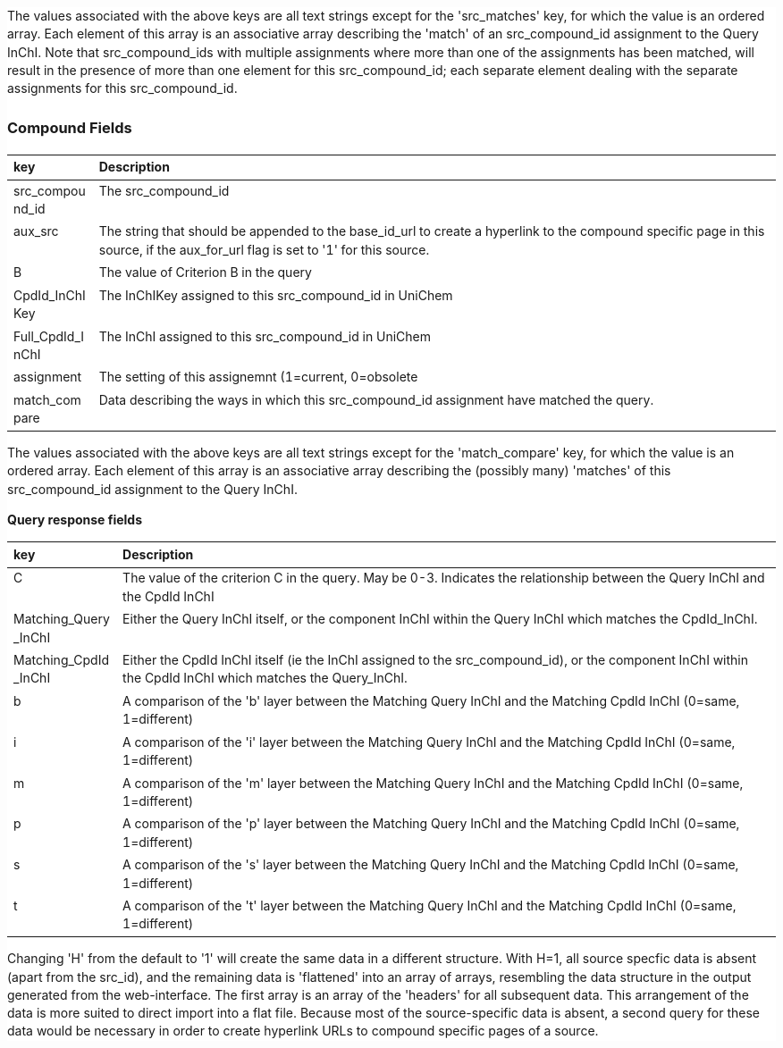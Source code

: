 The values associated with the above keys are all text strings except for the 'src\_matches' key, for which the value is an ordered array. Each element of this array is an associative array describing the 'match' of an src\_compound\_id assignment to the Query InChI. Note that src\_compound\_ids with multiple assignments where more than one of the assignments has been matched, will result in the presence of more than one element for this src\_compound\_id; each separate element dealing with the separate assignments for this src\_compound\_id.

### **Compound Fields**

| key | Description |
| :--- | :--- |
| src\_compound\_id | The src\_compound\_id |
| aux\_src | The string that should be appended to the base\_id\_url to create a hyperlink to the compound specific page in this source, if the aux\_for\_url flag is set to '1' for this source. |
| B | The value of Criterion B in the query |
| CpdId\_InChIKey | The InChIKey assigned to this src\_compound\_id in UniChem |
| Full\_CpdId\_InChI | The InChI assigned to this src\_compound\_id in UniChem |
| assignment | The setting of this assignemnt \(1=current, 0=obsolete |
| match\_compare | Data describing the ways in which this src\_compound\_id assignment have matched the query. |

The values associated with the above keys are all text strings except for the 'match\_compare' key, for which the value is an ordered array. Each element of this array is an associative array describing the \(possibly many\) 'matches' of this src\_compound\_id assignment to the Query InChI.  


**Query response fields**

| key | Description |
| :--- | :--- |
| C | The value of the criterion C in the query. May be 0-3. Indicates the relationship between the Query InChI and the CpdId InChI |
| Matching\_Query\_InChI | Either the Query InChI itself, or the component InChI within the Query InChI which matches the CpdId\_InChI. |
| Matching\_CpdId\_InChI | Either the CpdId InChI itself \(ie the InChI assigned to the src\_compound\_id\), or the component InChI within the CpdId InChI which matches the Query\_InChI. |
| b | A comparison of the 'b' layer between the Matching Query InChI and the Matching CpdId InChI \(0=same, 1=different\) |
| i | A comparison of the 'i' layer between the Matching Query InChI and the Matching CpdId InChI \(0=same, 1=different\) |
| m | A comparison of the 'm' layer between the Matching Query InChI and the Matching CpdId InChI \(0=same, 1=different\) |
| p | A comparison of the 'p' layer between the Matching Query InChI and the Matching CpdId InChI \(0=same, 1=different\) |
| s | A comparison of the 's' layer between the Matching Query InChI and the Matching CpdId InChI \(0=same, 1=different\) |
| t | A comparison of the 't' layer between the Matching Query InChI and the Matching CpdId InChI \(0=same, 1=different\) |

Changing 'H' from the default to '1' will create the same data in a different structure. With H=1, all source specfic data is absent \(apart from the src\_id\), and the remaining data is 'flattened' into an array of arrays, resembling the data structure in the output generated from the web-interface. The first array is an array of the 'headers' for all subsequent data. This arrangement of the data is more suited to direct import into a flat file. Because most of the source-specific data is absent, a second query for these data would be necessary in order to create hyperlink URLs to compound specific pages of a source.
